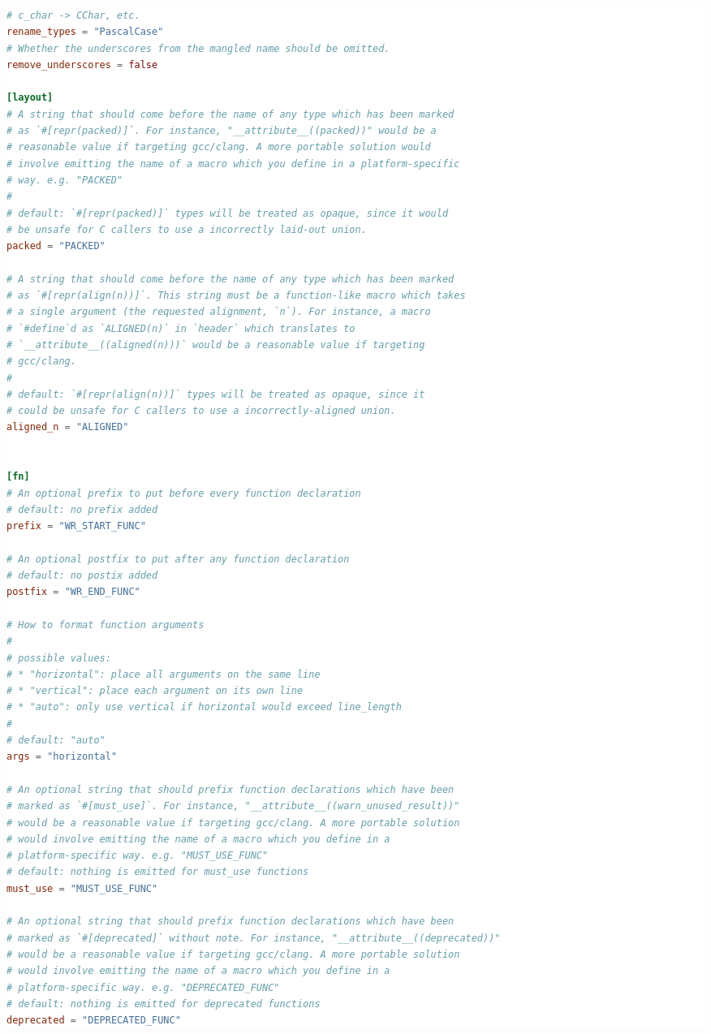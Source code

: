 ```toml
# c_char -> CChar, etc.
rename_types = "PascalCase"
# Whether the underscores from the mangled name should be omitted.
remove_underscores = false

[layout]
# A string that should come before the name of any type which has been marked
# as `#[repr(packed)]`. For instance, "__attribute__((packed))" would be a
# reasonable value if targeting gcc/clang. A more portable solution would
# involve emitting the name of a macro which you define in a platform-specific
# way. e.g. "PACKED"
#
# default: `#[repr(packed)]` types will be treated as opaque, since it would
# be unsafe for C callers to use a incorrectly laid-out union.
packed = "PACKED"

# A string that should come before the name of any type which has been marked
# as `#[repr(align(n))]`. This string must be a function-like macro which takes
# a single argument (the requested alignment, `n`). For instance, a macro
# `#define`d as `ALIGNED(n)` in `header` which translates to
# `__attribute__((aligned(n)))` would be a reasonable value if targeting
# gcc/clang.
#
# default: `#[repr(align(n))]` types will be treated as opaque, since it
# could be unsafe for C callers to use a incorrectly-aligned union.
aligned_n = "ALIGNED"


[fn]
# An optional prefix to put before every function declaration
# default: no prefix added
prefix = "WR_START_FUNC"

# An optional postfix to put after any function declaration
# default: no postix added
postfix = "WR_END_FUNC"

# How to format function arguments
#
# possible values:
# * "horizontal": place all arguments on the same line
# * "vertical": place each argument on its own line
# * "auto": only use vertical if horizontal would exceed line_length
#
# default: "auto"
args = "horizontal"

# An optional string that should prefix function declarations which have been
# marked as `#[must_use]`. For instance, "__attribute__((warn_unused_result))"
# would be a reasonable value if targeting gcc/clang. A more portable solution
# would involve emitting the name of a macro which you define in a
# platform-specific way. e.g. "MUST_USE_FUNC"
# default: nothing is emitted for must_use functions
must_use = "MUST_USE_FUNC"

# An optional string that should prefix function declarations which have been
# marked as `#[deprecated]` without note. For instance, "__attribute__((deprecated))"
# would be a reasonable value if targeting gcc/clang. A more portable solution
# would involve emitting the name of a macro which you define in a
# platform-specific way. e.g. "DEPRECATED_FUNC"
# default: nothing is emitted for deprecated functions
deprecated = "DEPRECATED_FUNC"

```

[reference]: https://doc.rust-lang.org/nightly/reference/type-layout.html#representations
[really-tagged-unions]: https://github.com/rust-lang/rfcs/blob/master/text/2195-really-tagged-unions.md
[section-cfgs]: #defines-and-cfgs
[file-it]: https://github.com/mozilla/cbindgen/issues/new